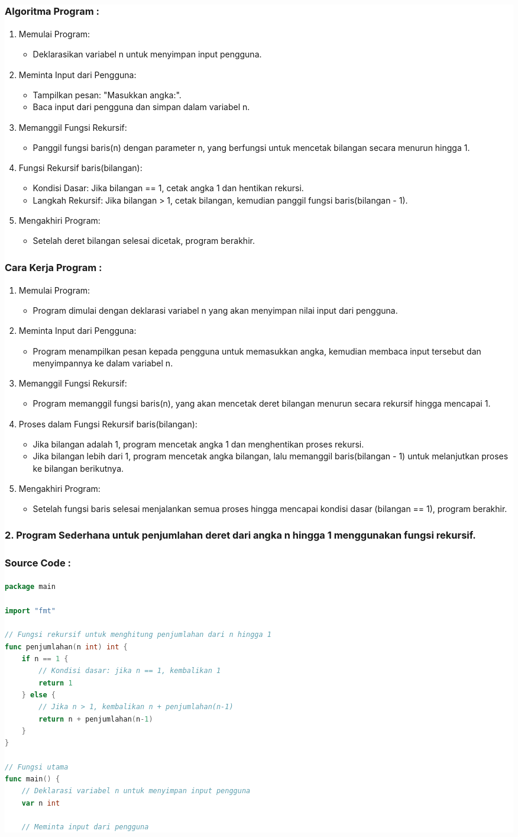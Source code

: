 ### Algoritma Program :
1. Memulai Program:
   - Deklarasikan variabel n untuk menyimpan input pengguna.

2. Meminta Input dari Pengguna:
   - Tampilkan pesan: "Masukkan angka:".
   - Baca input dari pengguna dan simpan dalam variabel n.

3. Memanggil Fungsi Rekursif:
   - Panggil fungsi baris(n) dengan parameter n, yang berfungsi untuk mencetak bilangan secara menurun hingga 1.

4. Fungsi Rekursif baris(bilangan):
   - Kondisi Dasar: Jika bilangan == 1, cetak angka 1 dan hentikan rekursi.
   - Langkah Rekursif: Jika bilangan > 1, cetak bilangan, kemudian panggil fungsi baris(bilangan - 1).

5. Mengakhiri Program:
   - Setelah deret bilangan selesai dicetak, program berakhir.
     
### Cara Kerja Program :
1. Memulai Program:
   - Program dimulai dengan deklarasi variabel n yang akan menyimpan nilai input dari pengguna.

2. Meminta Input dari Pengguna:
   - Program menampilkan pesan kepada pengguna untuk memasukkan angka, kemudian membaca input tersebut dan menyimpannya ke dalam variabel n.

3. Memanggil Fungsi Rekursif:
   - Program memanggil fungsi baris(n), yang akan mencetak deret bilangan menurun secara rekursif hingga mencapai 1.

4. Proses dalam Fungsi Rekursif baris(bilangan):
   - Jika bilangan adalah 1, program mencetak angka 1 dan menghentikan proses rekursi.
   - Jika bilangan lebih dari 1, program mencetak angka bilangan, lalu memanggil baris(bilangan - 1) untuk melanjutkan proses ke bilangan berikutnya.

5. Mengakhiri Program:
   - Setelah fungsi baris selesai menjalankan semua proses hingga mencapai kondisi dasar (bilangan == 1), program berakhir.
     
### 2. Program Sederhana untuk penjumlahan deret dari angka n hingga 1 menggunakan fungsi rekursif.

### Source Code :
```go
package main

import "fmt"

// Fungsi rekursif untuk menghitung penjumlahan dari n hingga 1
func penjumlahan(n int) int {
	if n == 1 {
		// Kondisi dasar: jika n == 1, kembalikan 1
		return 1
	} else {
		// Jika n > 1, kembalikan n + penjumlahan(n-1)
		return n + penjumlahan(n-1)
	}
}

// Fungsi utama
func main() {
	// Deklarasi variabel n untuk menyimpan input pengguna
	var n int

	// Meminta input dari pengguna
```